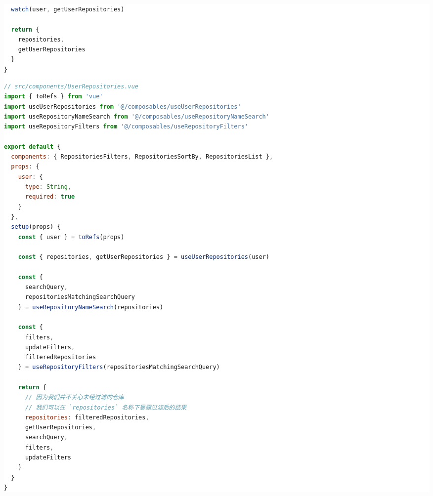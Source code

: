 ```js
  watch(user, getUserRepositories)

  return {
    repositories,
    getUserRepositories
  }
}
```
```js
// src/components/UserRepositories.vue
import { toRefs } from 'vue'
import useUserRepositories from '@/composables/useUserRepositories'
import useRepositoryNameSearch from '@/composables/useRepositoryNameSearch'
import useRepositoryFilters from '@/composables/useRepositoryFilters'

export default {
  components: { RepositoriesFilters, RepositoriesSortBy, RepositoriesList },
  props: {
    user: {
      type: String,
      required: true
    }
  },
  setup(props) {
    const { user } = toRefs(props)

    const { repositories, getUserRepositories } = useUserRepositories(user)

    const {
      searchQuery,
      repositoriesMatchingSearchQuery
    } = useRepositoryNameSearch(repositories)

    const {
      filters,
      updateFilters,
      filteredRepositories
    } = useRepositoryFilters(repositoriesMatchingSearchQuery)

    return {
      // 因为我们并不关心未经过滤的仓库
      // 我们可以在 `repositories` 名称下暴露过滤后的结果
      repositories: filteredRepositories,
      getUserRepositories,
      searchQuery,
      filters,
      updateFilters
    }
  }
}
```
<div style='margin-top: 50px'></div>
